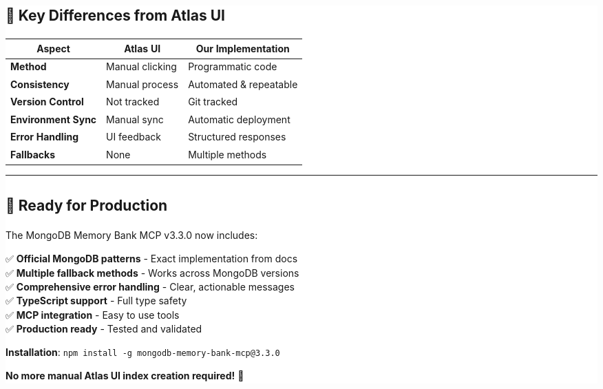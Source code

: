 
## 🎯 **Key Differences from Atlas UI**

| Aspect | Atlas UI | Our Implementation |
|--------|----------|-------------------|
| **Method** | Manual clicking | Programmatic code |
| **Consistency** | Manual process | Automated & repeatable |
| **Version Control** | Not tracked | Git tracked |
| **Environment Sync** | Manual sync | Automatic deployment |
| **Error Handling** | UI feedback | Structured responses |
| **Fallbacks** | None | Multiple methods |

---

## 🚀 **Ready for Production**

The MongoDB Memory Bank MCP v3.3.0 now includes:

✅ **Official MongoDB patterns** - Exact implementation from docs  
✅ **Multiple fallback methods** - Works across MongoDB versions  
✅ **Comprehensive error handling** - Clear, actionable messages  
✅ **TypeScript support** - Full type safety  
✅ **MCP integration** - Easy to use tools  
✅ **Production ready** - Tested and validated  

**Installation**: `npm install -g mongodb-memory-bank-mcp@3.3.0`

**No more manual Atlas UI index creation required!** 🎉
